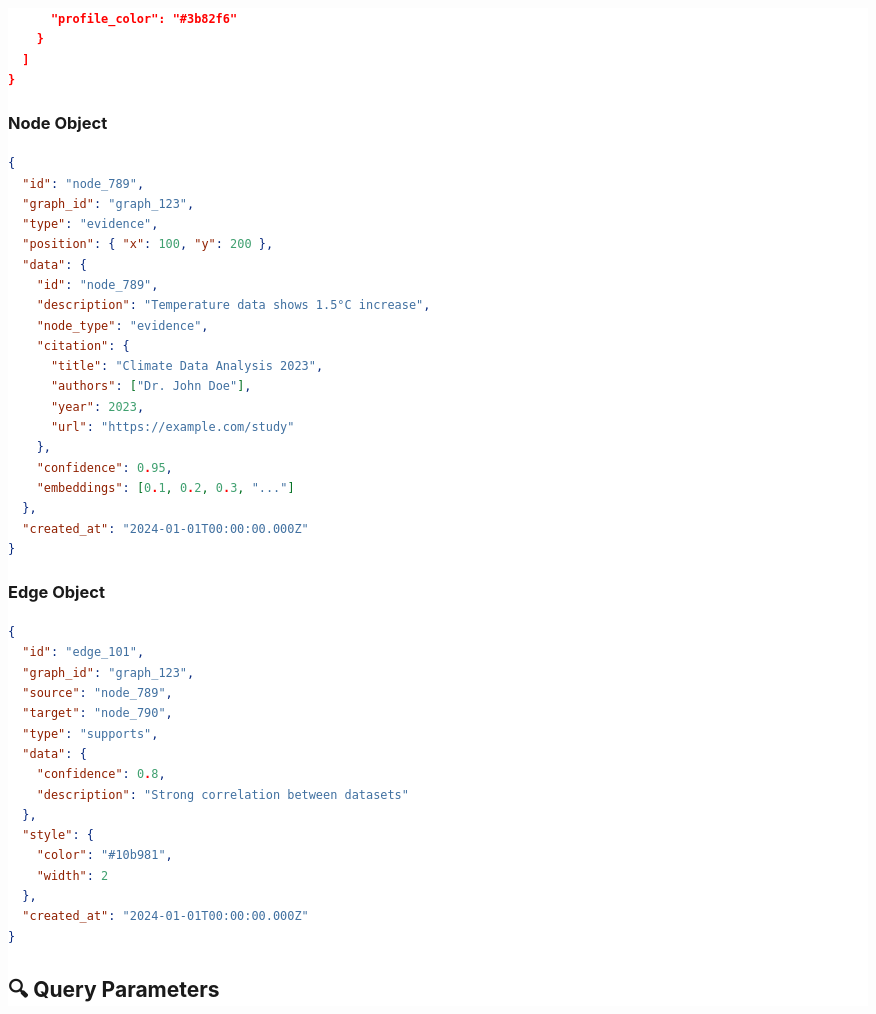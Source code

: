 ```json
      "profile_color": "#3b82f6"
    }
  ]
}
```

### Node Object
```json
{
  "id": "node_789",
  "graph_id": "graph_123",
  "type": "evidence",
  "position": { "x": 100, "y": 200 },
  "data": {
    "id": "node_789",
    "description": "Temperature data shows 1.5°C increase",
    "node_type": "evidence",
    "citation": {
      "title": "Climate Data Analysis 2023",
      "authors": ["Dr. John Doe"],
      "year": 2023,
      "url": "https://example.com/study"
    },
    "confidence": 0.95,
    "embeddings": [0.1, 0.2, 0.3, "..."]
  },
  "created_at": "2024-01-01T00:00:00.000Z"
}
```

### Edge Object
```json
{
  "id": "edge_101",
  "graph_id": "graph_123",
  "source": "node_789",
  "target": "node_790",
  "type": "supports",
  "data": {
    "confidence": 0.8,
    "description": "Strong correlation between datasets"
  },
  "style": {
    "color": "#10b981",
    "width": 2
  },
  "created_at": "2024-01-01T00:00:00.000Z"
}
```

## 🔍 Query Parameters
